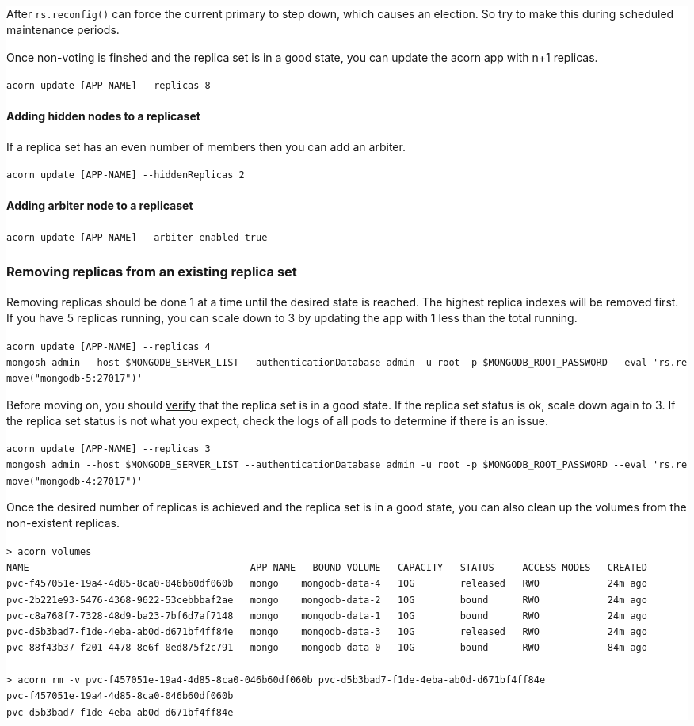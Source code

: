 After `rs.reconfig()` can force the current primary to step down, which causes an election. So try to make this during scheduled maintenance periods.


Once non-voting is finshed and the replica set is in a good state, you can update the acorn app with n+1 replicas.
```shell
acorn update [APP-NAME] --replicas 8
```

#### Adding hidden nodes to a replicaset

If a replica set has an even number of members then you can add an arbiter.
```shell
acorn update [APP-NAME] --hiddenReplicas 2
```

#### Adding arbiter node to a replicaset

```shell
acorn update [APP-NAME] --arbiter-enabled true
```

### Removing replicas from an existing replica set

Removing replicas should be done 1 at a time until the desired state is reached. The highest replica indexes will be removed first. If you have 5 replicas running, you can scale down to 3 by updating the app with 1 less than the total running.

```shell
acorn update [APP-NAME] --replicas 4
mongosh admin --host $MONGODB_SERVER_LIST --authenticationDatabase admin -u root -p $MONGODB_ROOT_PASSWORD --eval 'rs.remove("mongodb-5:27017")'
```
Before moving on, you should [verify](#how-to-check-replica-set-status) that the replica set is in a good state. If the replica set status is ok, scale down again to 3. If the replica set status is not what you expect, check the logs of all pods to determine if there is an issue.

```shell
acorn update [APP-NAME] --replicas 3
mongosh admin --host $MONGODB_SERVER_LIST --authenticationDatabase admin -u root -p $MONGODB_ROOT_PASSWORD --eval 'rs.remove("mongodb-4:27017")'
```

Once the desired number of replicas is achieved and the replica set is in a good state, you can also clean up the volumes from the non-existent replicas.

```shell
> acorn volumes
NAME                                       APP-NAME   BOUND-VOLUME   CAPACITY   STATUS     ACCESS-MODES   CREATED
pvc-f457051e-19a4-4d85-8ca0-046b60df060b   mongo    mongodb-data-4   10G        released   RWO            24m ago
pvc-2b221e93-5476-4368-9622-53cebbbaf2ae   mongo    mongodb-data-2   10G        bound      RWO            24m ago
pvc-c8a768f7-7328-48d9-ba23-7bf6d7af7148   mongo    mongodb-data-1   10G        bound      RWO            24m ago
pvc-d5b3bad7-f1de-4eba-ab0d-d671bf4ff84e   mongo    mongodb-data-3   10G        released   RWO            24m ago
pvc-88f43b37-f201-4478-8e6f-0ed875f2c791   mongo    mongodb-data-0   10G        bound      RWO            84m ago

> acorn rm -v pvc-f457051e-19a4-4d85-8ca0-046b60df060b pvc-d5b3bad7-f1de-4eba-ab0d-d671bf4ff84e
pvc-f457051e-19a4-4d85-8ca0-046b60df060b
pvc-d5b3bad7-f1de-4eba-ab0d-d671bf4ff84e
```
